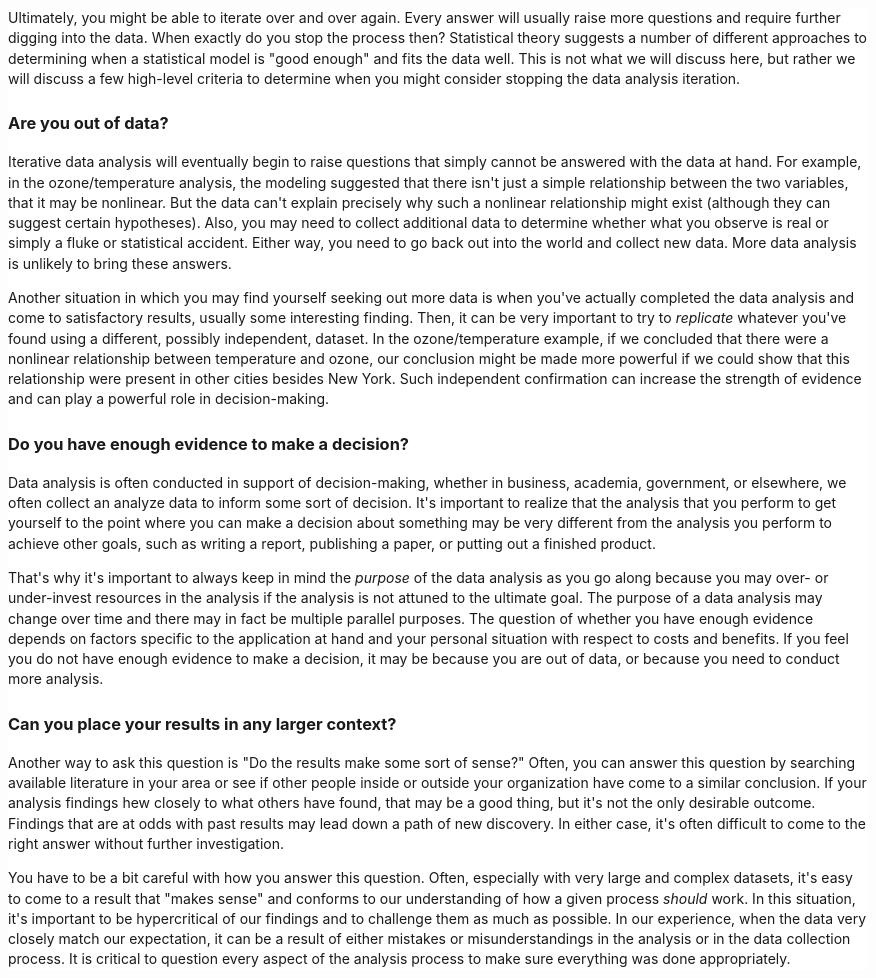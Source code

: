 Ultimately, you might be able to iterate over and over again. Every answer will usually raise more questions and require further digging into the data. When exactly do you stop the process then? Statistical theory suggests a number of different approaches to determining when a statistical model is "good enough" and fits the data well. This is not what we will discuss here, but rather we will discuss a few high-level criteria to determine when you might consider stopping the data analysis iteration.

### Are you out of data?

Iterative data analysis will eventually begin to raise questions that simply cannot be answered with the data at hand. For example, in the ozone/temperature analysis, the modeling suggested that there isn't just a simple relationship between the two variables, that it may be nonlinear. But the data can't explain precisely why such a nonlinear relationship might exist (although they can suggest certain hypotheses). Also, you may need to collect additional data to determine whether what you observe is real or simply a fluke or statistical accident. Either way, you need to go back out into the world and collect new data. More data analysis is unlikely to bring these answers. 

Another situation in which you may find yourself seeking out more data is when you've actually completed the data analysis and come to satisfactory results, usually some interesting finding. Then, it can be very important to try to *replicate* whatever you've found using a different, possibly independent, dataset. In the ozone/temperature example, if we concluded that there were a nonlinear relationship between temperature and ozone, our conclusion might be made more powerful if we could show that this relationship were present in other cities besides New York. Such independent confirmation can increase the strength of evidence and can play a powerful role in decision-making. 


### Do you have enough evidence to make a decision?

Data analysis is often conducted in support of decision-making, whether in business, academia, government, or elsewhere, we often collect an analyze data to inform some sort of decision. It's important to realize that the analysis that you perform to get yourself to the point where you can make a decision about something may be very different from the analysis you perform to achieve other goals, such as writing a report, publishing a paper, or putting out a finished product.

That's why it's important to always keep in mind the *purpose* of the data analysis as you go along because you may over- or under-invest resources in the analysis if the analysis is not attuned to the ultimate goal. The purpose of a data analysis may change over time and there may in fact be multiple parallel purposes. The question of whether you have enough evidence depends on factors specific to the application at hand and your personal situation with respect to costs and benefits. If you feel you do not have enough evidence to make a decision, it may be because you are out of data, or because you need to conduct more analysis.


### Can you place your results in any larger context?

Another way to ask this question is "Do the results make some sort of sense?" Often, you can answer this question by searching available literature in your area or see if other people inside or outside your organization have come to a similar conclusion. If your analysis findings hew closely to what others have found, that may be a good thing, but it's not the only desirable outcome. Findings that are at odds with past results may lead down a path of new discovery. In either case, it's often difficult to come to the right answer without further investigation.

You have to be a bit careful with how you answer this question. Often, especially with very large and complex datasets, it's easy to come to a result that "makes sense" and conforms to our understanding of how a given process *should* work. In this situation, it's important to be hypercritical of our findings and to challenge them as much as possible. In our experience, when the data very closely match our expectation, it can be a result of either mistakes or misunderstandings in the analysis or in the data collection process. It is critical to question every aspect of the analysis process to make sure everything was done appropriately.
